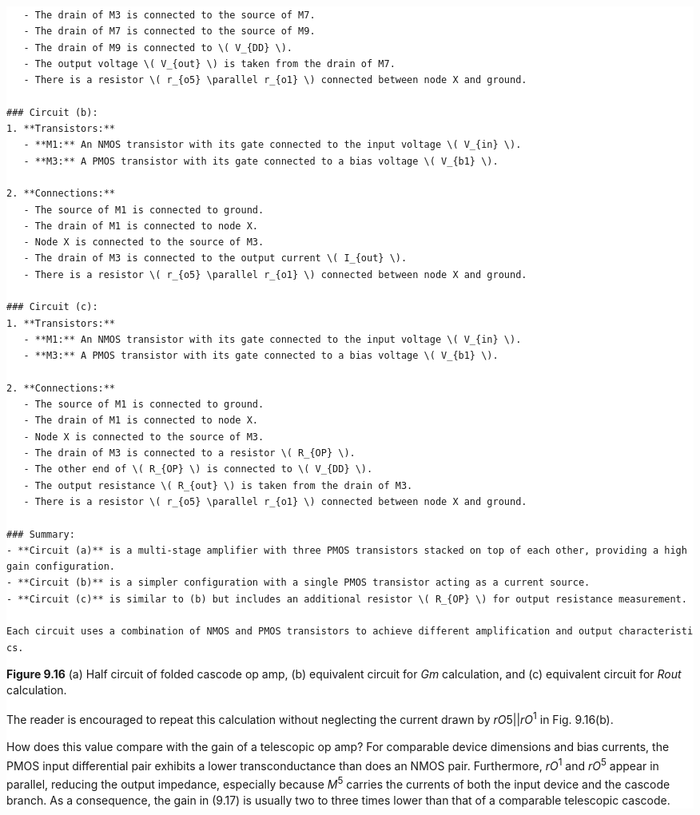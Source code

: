 ```
   - The drain of M3 is connected to the source of M7.
   - The drain of M7 is connected to the source of M9.
   - The drain of M9 is connected to \( V_{DD} \).
   - The output voltage \( V_{out} \) is taken from the drain of M7.
   - There is a resistor \( r_{o5} \parallel r_{o1} \) connected between node X and ground.

### Circuit (b):
1. **Transistors:**
   - **M1:** An NMOS transistor with its gate connected to the input voltage \( V_{in} \).
   - **M3:** A PMOS transistor with its gate connected to a bias voltage \( V_{b1} \).

2. **Connections:**
   - The source of M1 is connected to ground.
   - The drain of M1 is connected to node X.
   - Node X is connected to the source of M3.
   - The drain of M3 is connected to the output current \( I_{out} \).
   - There is a resistor \( r_{o5} \parallel r_{o1} \) connected between node X and ground.

### Circuit (c):
1. **Transistors:**
   - **M1:** An NMOS transistor with its gate connected to the input voltage \( V_{in} \).
   - **M3:** A PMOS transistor with its gate connected to a bias voltage \( V_{b1} \).

2. **Connections:**
   - The source of M1 is connected to ground.
   - The drain of M1 is connected to node X.
   - Node X is connected to the source of M3.
   - The drain of M3 is connected to a resistor \( R_{OP} \).
   - The other end of \( R_{OP} \) is connected to \( V_{DD} \).
   - The output resistance \( R_{out} \) is taken from the drain of M3.
   - There is a resistor \( r_{o5} \parallel r_{o1} \) connected between node X and ground.

### Summary:
- **Circuit (a)** is a multi-stage amplifier with three PMOS transistors stacked on top of each other, providing a high gain configuration.
- **Circuit (b)** is a simpler configuration with a single PMOS transistor acting as a current source.
- **Circuit (c)** is similar to (b) but includes an additional resistor \( R_{OP} \) for output resistance measurement.

Each circuit uses a combination of NMOS and PMOS transistors to achieve different amplification and output characteristics.
```

**Figure 9.16** (a) Half circuit of folded cascode op amp, (b) equivalent circuit for *Gm* calculation, and (c) equivalent circuit for *Rout* calculation.

The reader is encouraged to repeat this calculation without neglecting the current drawn by *rO*5||*rO*<sup>1</sup> in Fig. 9.16(b).

How does this value compare with the gain of a telescopic op amp? For comparable device dimensions and bias currents, the PMOS input differential pair exhibits a lower transconductance than does an NMOS pair. Furthermore, *rO*<sup>1</sup> and *rO*<sup>5</sup> appear in parallel, reducing the output impedance, especially because *M*<sup>5</sup> carries the currents of both the input device and the cascode branch. As a consequence, the gain in (9.17) is usually two to three times lower than that of a comparable telescopic cascode.
